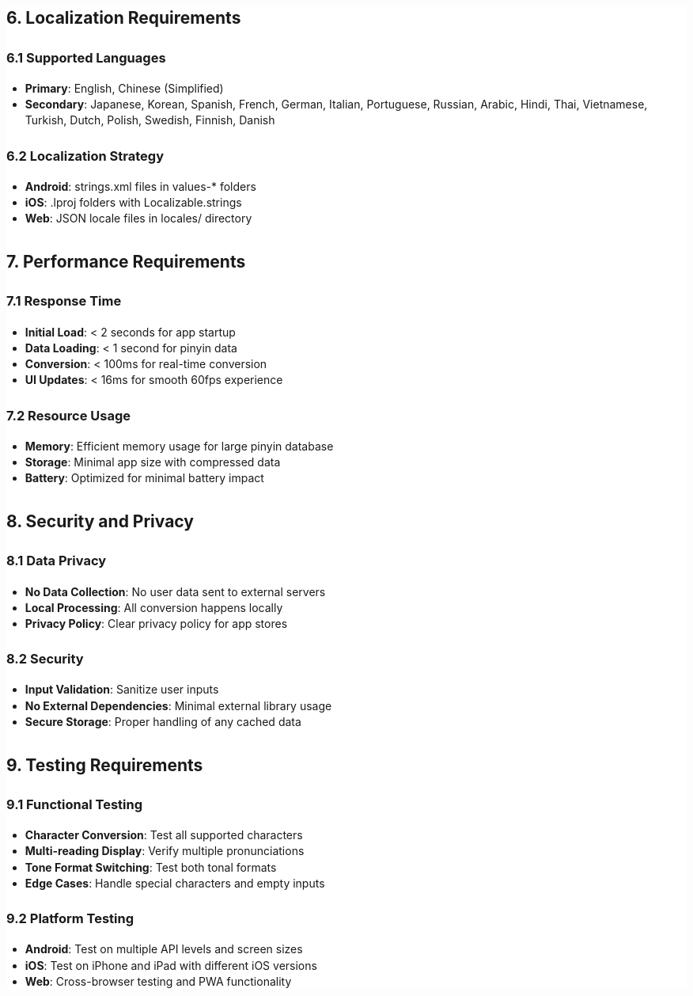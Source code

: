 ## 6. Localization Requirements

### 6.1 Supported Languages
- **Primary**: English, Chinese (Simplified)
- **Secondary**: Japanese, Korean, Spanish, French, German, Italian, Portuguese, Russian, Arabic, Hindi, Thai, Vietnamese, Turkish, Dutch, Polish, Swedish, Finnish, Danish

### 6.2 Localization Strategy
- **Android**: strings.xml files in values-* folders
- **iOS**: .lproj folders with Localizable.strings
- **Web**: JSON locale files in locales/ directory

## 7. Performance Requirements

### 7.1 Response Time
- **Initial Load**: < 2 seconds for app startup
- **Data Loading**: < 1 second for pinyin data
- **Conversion**: < 100ms for real-time conversion
- **UI Updates**: < 16ms for smooth 60fps experience

### 7.2 Resource Usage
- **Memory**: Efficient memory usage for large pinyin database
- **Storage**: Minimal app size with compressed data
- **Battery**: Optimized for minimal battery impact

## 8. Security and Privacy

### 8.1 Data Privacy
- **No Data Collection**: No user data sent to external servers
- **Local Processing**: All conversion happens locally
- **Privacy Policy**: Clear privacy policy for app stores

### 8.2 Security
- **Input Validation**: Sanitize user inputs
- **No External Dependencies**: Minimal external library usage
- **Secure Storage**: Proper handling of any cached data

## 9. Testing Requirements

### 9.1 Functional Testing
- **Character Conversion**: Test all supported characters
- **Multi-reading Display**: Verify multiple pronunciations
- **Tone Format Switching**: Test both tonal formats
- **Edge Cases**: Handle special characters and empty inputs

### 9.2 Platform Testing
- **Android**: Test on multiple API levels and screen sizes
- **iOS**: Test on iPhone and iPad with different iOS versions
- **Web**: Cross-browser testing and PWA functionality

